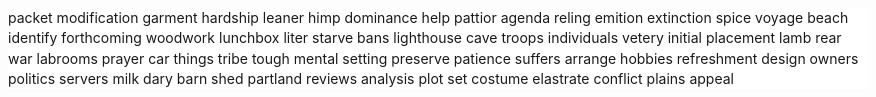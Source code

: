 packet
modification
garment
hardship
leaner
himp
dominance
help
pattior
agenda
reling
emition
extinction
spice
voyage
beach
identify
forthcoming
woodwork
lunchbox
liter
starve
bans
lighthouse
cave
troops
individuals
vetery
initial
placement
lamb
rear
war
labrooms
prayer
car things
tribe
tough
mental
setting
preserve
patience
suffers
arrange
hobbies
refreshment
design
owners
politics
servers
milk
dary
barn
shed
partland
reviews
analysis
plot
set
costume
elastrate
conflict
plains
appeal